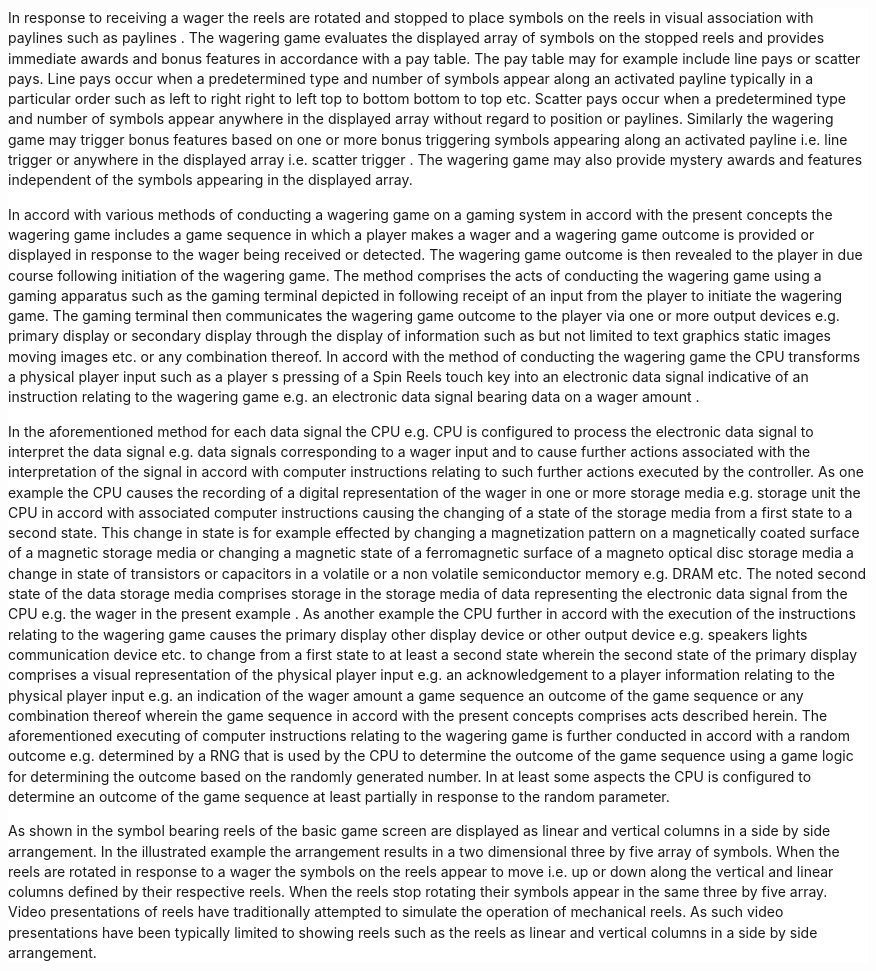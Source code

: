 In response to receiving a wager the reels are rotated and stopped to place symbols on the reels in visual association with paylines such as paylines . The wagering game evaluates the displayed array of symbols on the stopped reels and provides immediate awards and bonus features in accordance with a pay table. The pay table may for example include line pays or scatter pays. Line pays occur when a predetermined type and number of symbols appear along an activated payline typically in a particular order such as left to right right to left top to bottom bottom to top etc. Scatter pays occur when a predetermined type and number of symbols appear anywhere in the displayed array without regard to position or paylines. Similarly the wagering game may trigger bonus features based on one or more bonus triggering symbols appearing along an activated payline i.e. line trigger or anywhere in the displayed array i.e. scatter trigger . The wagering game may also provide mystery awards and features independent of the symbols appearing in the displayed array.

In accord with various methods of conducting a wagering game on a gaming system in accord with the present concepts the wagering game includes a game sequence in which a player makes a wager and a wagering game outcome is provided or displayed in response to the wager being received or detected. The wagering game outcome is then revealed to the player in due course following initiation of the wagering game. The method comprises the acts of conducting the wagering game using a gaming apparatus such as the gaming terminal depicted in following receipt of an input from the player to initiate the wagering game. The gaming terminal then communicates the wagering game outcome to the player via one or more output devices e.g. primary display or secondary display through the display of information such as but not limited to text graphics static images moving images etc. or any combination thereof. In accord with the method of conducting the wagering game the CPU transforms a physical player input such as a player s pressing of a Spin Reels touch key into an electronic data signal indicative of an instruction relating to the wagering game e.g. an electronic data signal bearing data on a wager amount .

In the aforementioned method for each data signal the CPU e.g. CPU is configured to process the electronic data signal to interpret the data signal e.g. data signals corresponding to a wager input and to cause further actions associated with the interpretation of the signal in accord with computer instructions relating to such further actions executed by the controller. As one example the CPU causes the recording of a digital representation of the wager in one or more storage media e.g. storage unit the CPU in accord with associated computer instructions causing the changing of a state of the storage media from a first state to a second state. This change in state is for example effected by changing a magnetization pattern on a magnetically coated surface of a magnetic storage media or changing a magnetic state of a ferromagnetic surface of a magneto optical disc storage media a change in state of transistors or capacitors in a volatile or a non volatile semiconductor memory e.g. DRAM etc. The noted second state of the data storage media comprises storage in the storage media of data representing the electronic data signal from the CPU e.g. the wager in the present example . As another example the CPU further in accord with the execution of the instructions relating to the wagering game causes the primary display other display device or other output device e.g. speakers lights communication device etc. to change from a first state to at least a second state wherein the second state of the primary display comprises a visual representation of the physical player input e.g. an acknowledgement to a player information relating to the physical player input e.g. an indication of the wager amount a game sequence an outcome of the game sequence or any combination thereof wherein the game sequence in accord with the present concepts comprises acts described herein. The aforementioned executing of computer instructions relating to the wagering game is further conducted in accord with a random outcome e.g. determined by a RNG that is used by the CPU to determine the outcome of the game sequence using a game logic for determining the outcome based on the randomly generated number. In at least some aspects the CPU is configured to determine an outcome of the game sequence at least partially in response to the random parameter.

As shown in the symbol bearing reels of the basic game screen are displayed as linear and vertical columns in a side by side arrangement. In the illustrated example the arrangement results in a two dimensional three by five array of symbols. When the reels are rotated in response to a wager the symbols on the reels appear to move i.e. up or down along the vertical and linear columns defined by their respective reels. When the reels stop rotating their symbols appear in the same three by five array. Video presentations of reels have traditionally attempted to simulate the operation of mechanical reels. As such video presentations have been typically limited to showing reels such as the reels as linear and vertical columns in a side by side arrangement.
